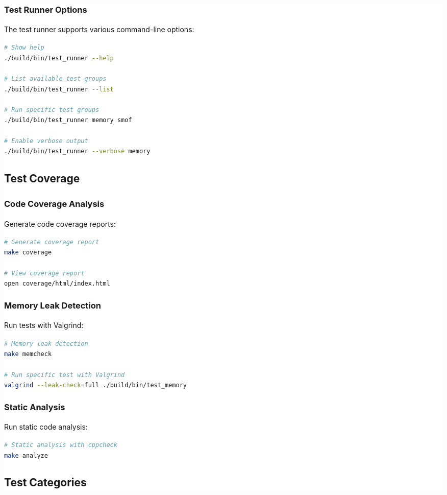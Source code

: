 ### Test Runner Options

The test runner supports various command-line options:

```bash
# Show help
./build/bin/test_runner --help

# List available test groups
./build/bin/test_runner --list

# Run specific test groups
./build/bin/test_runner memory smof

# Enable verbose output
./build/bin/test_runner --verbose memory
```

## Test Coverage

### Code Coverage Analysis

Generate code coverage reports:

```bash
# Generate coverage report
make coverage

# View coverage report
open coverage/html/index.html
```

### Memory Leak Detection

Run tests with Valgrind:

```bash
# Memory leak detection
make memcheck

# Run specific test with Valgrind
valgrind --leak-check=full ./build/bin/test_memory
```

### Static Analysis

Run static code analysis:

```bash
# Static analysis with cppcheck
make analyze
```

## Test Categories
